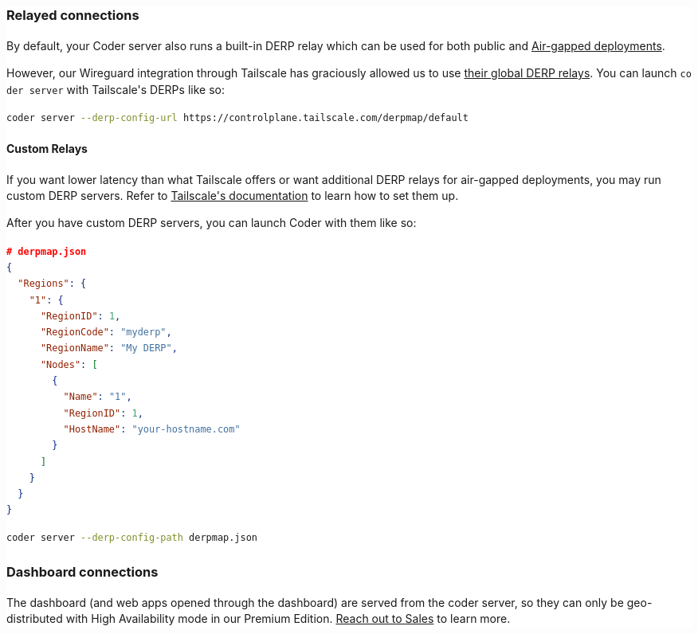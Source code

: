 ### Relayed connections

By default, your Coder server also runs a built-in DERP relay which can be used
for both public and [Air-gapped deployments](../../install/airgap.md).

However, our Wireguard integration through Tailscale has graciously allowed us
to use
[their global DERP relays](https://tailscale.com/kb/1118/custom-derp-servers/#what-are-derp-servers).
You can launch `coder server` with Tailscale's DERPs like so:

```bash
coder server --derp-config-url https://controlplane.tailscale.com/derpmap/default
```

#### Custom Relays

If you want lower latency than what Tailscale offers or want additional DERP
relays for air-gapped deployments, you may run custom DERP servers. Refer to
[Tailscale's documentation](https://tailscale.com/kb/1118/custom-derp-servers/#why-run-your-own-derp-server)
to learn how to set them up.

After you have custom DERP servers, you can launch Coder with them like so:

```json
# derpmap.json
{
  "Regions": {
    "1": {
      "RegionID": 1,
      "RegionCode": "myderp",
      "RegionName": "My DERP",
      "Nodes": [
        {
          "Name": "1",
          "RegionID": 1,
          "HostName": "your-hostname.com"
        }
      ]
    }
  }
}
```

```bash
coder server --derp-config-path derpmap.json
```

### Dashboard connections

The dashboard (and web apps opened through the dashboard) are served from the
coder server, so they can only be geo-distributed with High Availability mode in
our Premium Edition. [Reach out to Sales](https://coder.com/contact) to learn
more.
